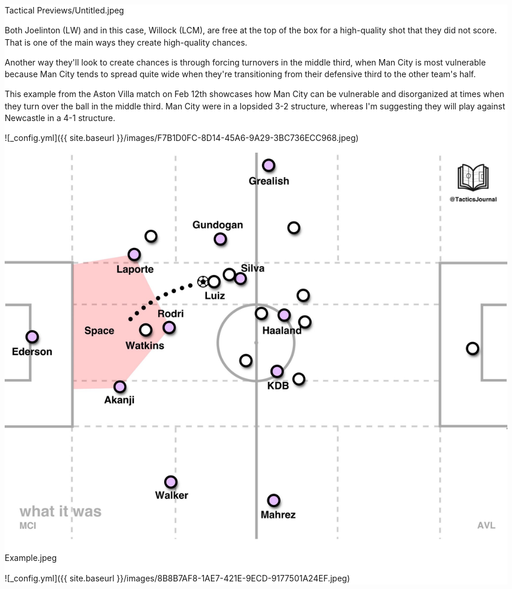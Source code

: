 Tactical Previews/Untitled.jpeg

Both Joelinton (LW) and in this case, Willock (LCM), are free at the top of the box for a high-quality shot that they did not score. That is one of the main ways they create high-quality chances.

Another way they'll look to create chances is through forcing turnovers in the middle third, when Man City is most vulnerable because Man City tends to spread quite wide when they're transitioning from their defensive third to the other team's half.

This example from the Aston Villa match on Feb 12th showcases how Man City can be vulnerable and disorganized at times when they turn over the ball in the middle third. Man City were in a lopsided 3-2 structure, whereas I'm suggesting they will play against Newcastle in a 4-1 structure. 

![_config.yml]({{ site.baseurl }}/images/F7B1D0FC-8D14-45A6-9A29-3BC736ECC968.jpeg)

![](/images/F7B1D0FC-8D14-45A6-9A29-3BC736ECC968.jpeg)

Example.jpeg 

![_config.yml]({{ site.baseurl }}/images/8B8B7AF8-1AE7-421E-9ECD-9177501A24EF.jpeg)
